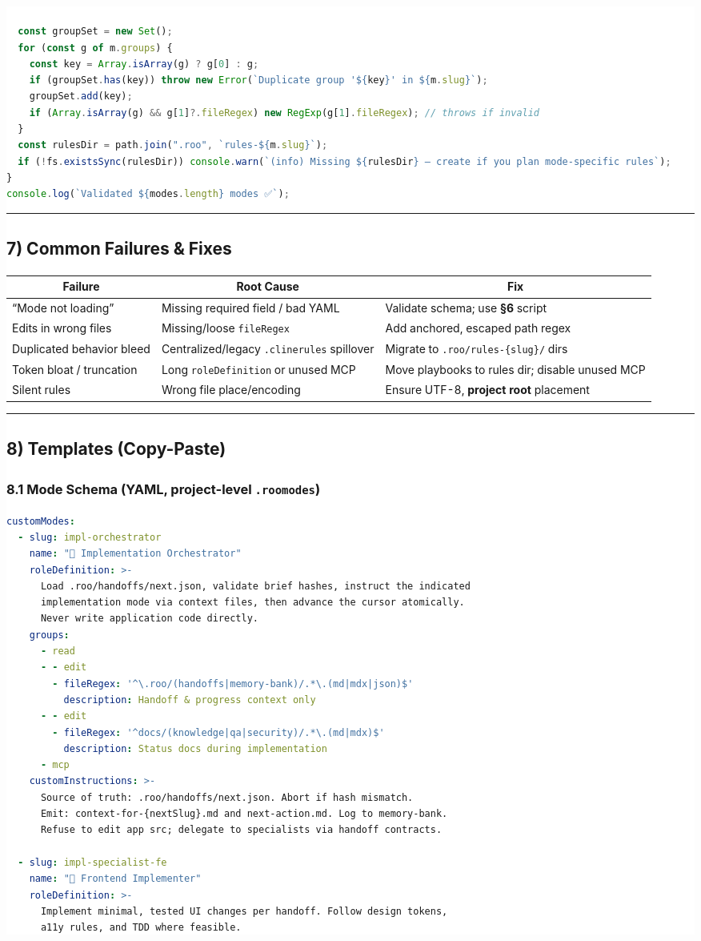 ```js

  const groupSet = new Set();
  for (const g of m.groups) {
    const key = Array.isArray(g) ? g[0] : g;
    if (groupSet.has(key)) throw new Error(`Duplicate group '${key}' in ${m.slug}`);
    groupSet.add(key);
    if (Array.isArray(g) && g[1]?.fileRegex) new RegExp(g[1].fileRegex); // throws if invalid
  }
  const rulesDir = path.join(".roo", `rules-${m.slug}`);
  if (!fs.existsSync(rulesDir)) console.warn(`(info) Missing ${rulesDir} — create if you plan mode-specific rules`);
}
console.log(`Validated ${modes.length} modes ✅`);
```

---

## 7) Common Failures & Fixes

| Failure                   | Root Cause                                 | Fix                                             |
| ------------------------- | ------------------------------------------ | ----------------------------------------------- |
| “Mode not loading”        | Missing required field / bad YAML          | Validate schema; use **§6** script              |
| Edits in wrong files      | Missing/loose `fileRegex`                  | Add anchored, escaped path regex                |
| Duplicated behavior bleed | Centralized/legacy `.clinerules` spillover | Migrate to `.roo/rules-{slug}/` dirs            |
| Token bloat / truncation  | Long `roleDefinition` or unused MCP        | Move playbooks to rules dir; disable unused MCP |
| Silent rules              | Wrong file place/encoding                  | Ensure UTF-8, **project root** placement        |

---

## 8) Templates (Copy-Paste)

### 8.1 Mode Schema (YAML, project-level `.roomodes`)

```yaml
customModes:
  - slug: impl-orchestrator
    name: "🧭 Implementation Orchestrator"
    roleDefinition: >-
      Load .roo/handoffs/next.json, validate brief hashes, instruct the indicated
      implementation mode via context files, then advance the cursor atomically.
      Never write application code directly.
    groups:
      - read
      - - edit
        - fileRegex: '^\.roo/(handoffs|memory-bank)/.*\.(md|mdx|json)$'
          description: Handoff & progress context only
      - - edit
        - fileRegex: '^docs/(knowledge|qa|security)/.*\.(md|mdx)$'
          description: Status docs during implementation
      - mcp
    customInstructions: >-
      Source of truth: .roo/handoffs/next.json. Abort if hash mismatch.
      Emit: context-for-{nextSlug}.md and next-action.md. Log to memory-bank.
      Refuse to edit app src; delegate to specialists via handoff contracts.

  - slug: impl-specialist-fe
    name: "🧩 Frontend Implementer"
    roleDefinition: >-
      Implement minimal, tested UI changes per handoff. Follow design tokens,
      a11y rules, and TDD where feasible.
```